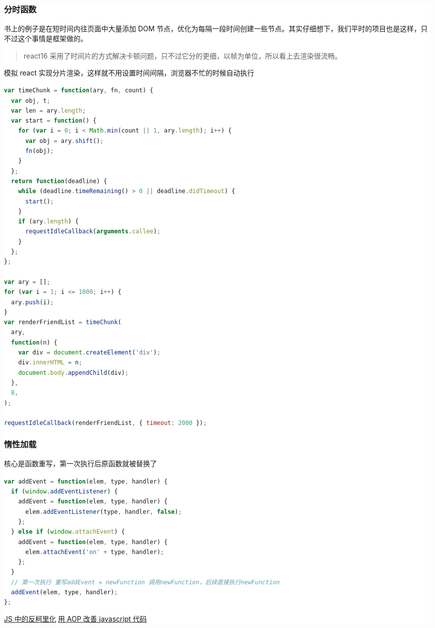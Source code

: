### 分时函数

书上的例子是在短时间内往页面中大量添加 DOM 节点，优化为每隔一段时间创建一些节点。其实仔细想下，我们平时的项目也是这样，只不过这个事情是框架做的。

> react16 采用了时间片的方式解决卡顿问题，只不过它分的更细，以帧为单位，所以看上去渲染很流畅。

模拟 react 实现分片渲染，这样就不用设置时间间隔，浏览器不忙的时候自动执行

```js
var timeChunk = function(ary, fn, count) {
  var obj, t;
  var len = ary.length;
  var start = function() {
    for (var i = 0; i < Math.min(count || 1, ary.length); i++) {
      var obj = ary.shift();
      fn(obj);
    }
  };
  return function(deadline) {
    while (deadline.timeRemaining() > 0 || deadline.didTimeout) {
      start();
    }
    if (ary.length) {
      requestIdleCallback(arguments.callee);
    }
  };
};

var ary = [];
for (var i = 1; i <= 1000; i++) {
  ary.push(i);
}
var renderFriendList = timeChunk(
  ary,
  function(n) {
    var div = document.createElement('div');
    div.innerHTML = n;
    document.body.appendChild(div);
  },
  8,
);

requestIdleCallback(renderFriendList, { timeout: 2000 });
```

### 惰性加载

核心是函数重写，第一次执行后原函数就被替换了

```js
var addEvent = function(elem, type, handler) {
  if (window.addEventListener) {
    addEvent = function(elem, type, handler) {
      elem.addEventListener(type, handler, false);
    };
  } else if (window.attachEvent) {
    addEvent = function(elem, type, handler) {
      elem.attachEvent('on' + type, handler);
    };
  }
  // 第一次执行 重写addEvent = newFunction 调用newFunction，后续直接执行newFunction
  addEvent(elem, type, handler);
};
```

[JS 中的反柯里化](https://segmentfault.com/a/1190000012912503)
[用 AOP 改善 javascript 代码](http://www.alloyteam.com/2013/08/yong-aop-gai-shan-javascript-dai-ma/)
